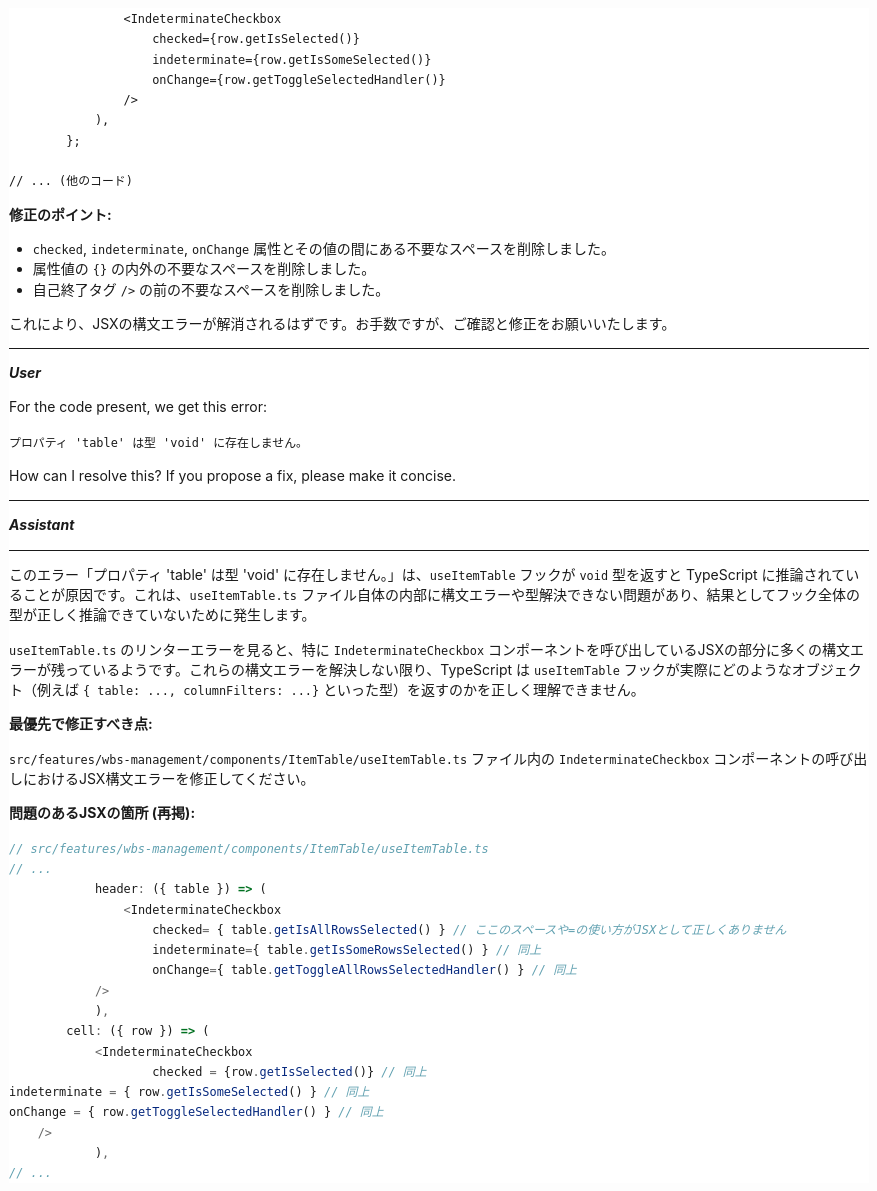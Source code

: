 ```tsx
                <IndeterminateCheckbox
                    checked={row.getIsSelected()}
                    indeterminate={row.getIsSomeSelected()}
                    onChange={row.getToggleSelectedHandler()}
                />
            ),
        };

// ... (他のコード)
```

**修正のポイント:**

*   `checked`, `indeterminate`, `onChange` 属性とその値の間にある不要なスペースを削除しました。
*   属性値の `{}` の内外の不要なスペースを削除しました。
*   自己終了タグ `/>` の前の不要なスペースを削除しました。

これにより、JSXの構文エラーが解消されるはずです。お手数ですが、ご確認と修正をお願いいたします。

---

_**User**_

For the code present, we get this error:
```
プロパティ 'table' は型 'void' に存在しません。
```
How can I resolve this? If you propose a fix, please make it concise.

---

_**Assistant**_



---

このエラー「プロパティ 'table' は型 'void' に存在しません。」は、`useItemTable` フックが `void` 型を返すと TypeScript に推論されていることが原因です。これは、`useItemTable.ts` ファイル自体の内部に構文エラーや型解決できない問題があり、結果としてフック全体の型が正しく推論できていないために発生します。

`useItemTable.ts` のリンターエラーを見ると、特に `IndeterminateCheckbox` コンポーネントを呼び出しているJSXの部分に多くの構文エラーが残っているようです。これらの構文エラーを解決しない限り、TypeScript は `useItemTable` フックが実際にどのようなオブジェクト（例えば `{ table: ..., columnFilters: ...}` といった型）を返すのかを正しく理解できません。

**最優先で修正すべき点:**

`src/features/wbs-management/components/ItemTable/useItemTable.ts` ファイル内の `IndeterminateCheckbox` コンポーネントの呼び出しにおけるJSX構文エラーを修正してください。

**問題のあるJSXの箇所 (再掲):**
```typescript
// src/features/wbs-management/components/ItemTable/useItemTable.ts
// ...
            header: ({ table }) => (
                <IndeterminateCheckbox
                    checked= { table.getIsAllRowsSelected() } // ここのスペースや=の使い方がJSXとして正しくありません
                    indeterminate={ table.getIsSomeRowsSelected() } // 同上
                    onChange={ table.getToggleAllRowsSelectedHandler() } // 同上
            /> 
            ),
        cell: ({ row }) => (
            <IndeterminateCheckbox
                    checked = {row.getIsSelected()} // 同上
indeterminate = { row.getIsSomeSelected() } // 同上
onChange = { row.getToggleSelectedHandler() } // 同上
    />
            ),
// ...
```
